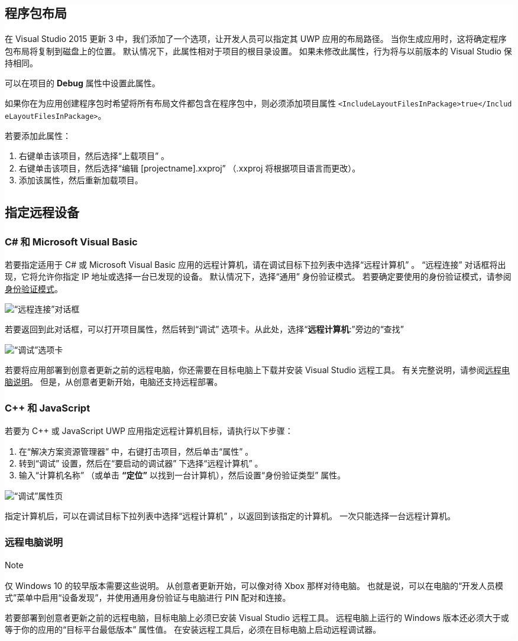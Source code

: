 ## <a name="package-layout"></a>程序包布局

在 Visual Studio 2015 更新 3 中，我们添加了一个选项，让开发人员可以指定其 UWP 应用的布局路径。 当你生成应用时，这将确定程序包布局将复制到磁盘上的位置。 默认情况下，此属性相对于项目的根目录设置。 如果未修改此属性，行为将与以前版本的 Visual Studio 保持相同。

可以在项目的 **Debug** 属性中设置此属性。

如果你在为应用创建程序包时希望将所有布局文件都包含在程序包中，则必须添加项目属性 `<IncludeLayoutFilesInPackage>true</IncludeLayoutFilesInPackage>`。

若要添加此属性：

1. 右键单击该项目，然后选择“上载项目”  。
2. 右键单击该项目，然后选择“编辑 [projectname].xxproj”  （.xxproj 将根据项目语言而更改）。
3. 添加该属性，然后重新加载项目。

## <a name="specifying-a-remote-device"></a>指定远程设备

### <a name="c-and-microsoft-visual-basic"></a>C# 和 Microsoft Visual Basic

若要指定适用于 C# 或 Microsoft Visual Basic 应用的远程计算机，请在调试目标下拉列表中选择“远程计算机”  。 “远程连接”  对话框将出现，它将允许你指定 IP 地址或选择一台已发现的设备。 默认情况下，选择“通用”  身份验证模式。 若要确定要使用的身份验证模式，请参阅[身份验证模式](#authentication-modes)。

![“远程连接”对话框](images/debug-remote-connections.png)

若要返回到此对话框，可以打开项目属性，然后转到“调试”  选项卡。从此处，选择“**远程计算机**:”旁边的“查找” 

![“调试”选项卡](images/debug-remote-machine-config.png)

若要将应用部署到创意者更新之前的远程电脑，你还需要在目标电脑上下载并安装 Visual Studio 远程工具。 有关完整说明，请参阅[远程电脑说明](#remote-pc-instructions)。  但是，从创意者更新开始，电脑还支持远程部署。  

### <a name="c-and-javascript"></a>C++ 和 JavaScript

若要为 C++ 或 JavaScript UWP 应用指定远程计算机目标，请执行以下步骤：

1. 在“解决方案资源管理器”  中，右键打击项目，然后单击“属性”  。
2. 转到“调试”  设置，然后在“要启动的调试器”  下选择“远程计算机”  。
3. 输入“计算机名称”  （或单击 **“定位”** 以找到一台计算机），然后设置“身份验证类型”  属性。

![“调试”属性页](images/debug-property-pages.png)

指定计算机后，可以在调试目标下拉列表中选择“远程计算机”  ，以返回到该指定的计算机。 一次只能选择一台远程计算机。

### <a name="remote-pc-instructions"></a>远程电脑说明

> [!NOTE]
> 仅 Windows 10 的较早版本需要这些说明。  从创意者更新开始，可以像对待 Xbox 那样对待电脑。  也就是说，可以在电脑的“开发人员模式”菜单中启用“设备发现”，并使用通用身份验证与电脑进行 PIN 配对和连接。

若要部署到创意者更新之前的远程电脑，目标电脑上必须已安装 Visual Studio 远程工具。 远程电脑上运行的 Windows 版本还必须大于或等于你的应用的“目标平台最低版本”  属性值。 在安装远程工具后，必须在目标电脑上启动远程调试器。
